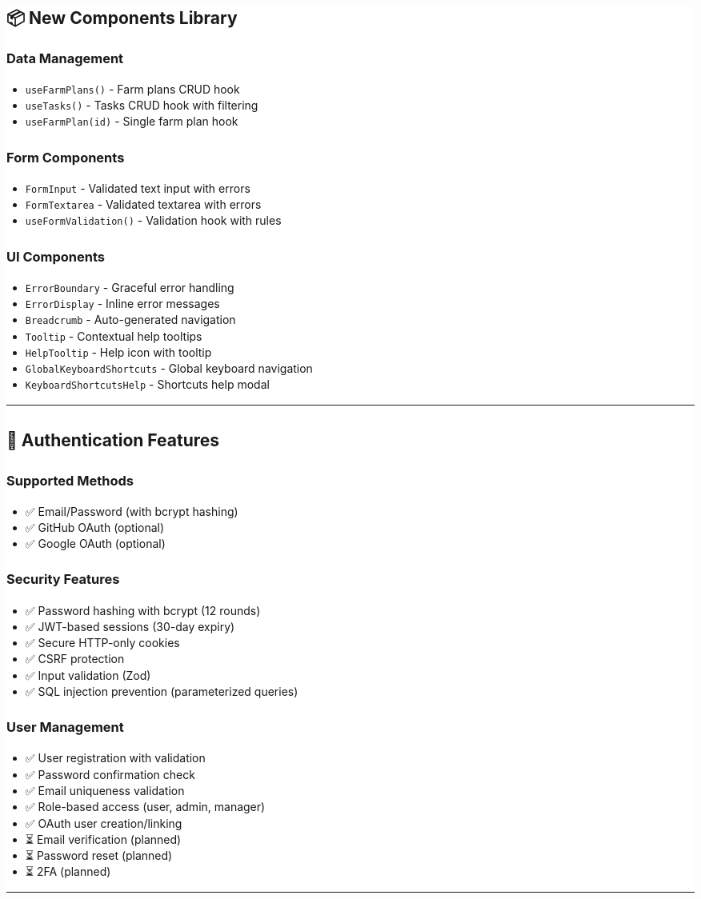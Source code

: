 
## 📦 New Components Library

### Data Management
- `useFarmPlans()` - Farm plans CRUD hook
- `useTasks()` - Tasks CRUD hook with filtering
- `useFarmPlan(id)` - Single farm plan hook

### Form Components
- `FormInput` - Validated text input with errors
- `FormTextarea` - Validated textarea with errors
- `useFormValidation()` - Validation hook with rules

### UI Components
- `ErrorBoundary` - Graceful error handling
- `ErrorDisplay` - Inline error messages
- `Breadcrumb` - Auto-generated navigation
- `Tooltip` - Contextual help tooltips
- `HelpTooltip` - Help icon with tooltip
- `GlobalKeyboardShortcuts` - Global keyboard navigation
- `KeyboardShortcutsHelp` - Shortcuts help modal

---

## 🔐 Authentication Features

### Supported Methods
- ✅ Email/Password (with bcrypt hashing)
- ✅ GitHub OAuth (optional)
- ✅ Google OAuth (optional)

### Security Features
- ✅ Password hashing with bcrypt (12 rounds)
- ✅ JWT-based sessions (30-day expiry)
- ✅ Secure HTTP-only cookies
- ✅ CSRF protection
- ✅ Input validation (Zod)
- ✅ SQL injection prevention (parameterized queries)

### User Management
- ✅ User registration with validation
- ✅ Password confirmation check
- ✅ Email uniqueness validation
- ✅ Role-based access (user, admin, manager)
- ✅ OAuth user creation/linking
- ⏳ Email verification (planned)
- ⏳ Password reset (planned)
- ⏳ 2FA (planned)

---